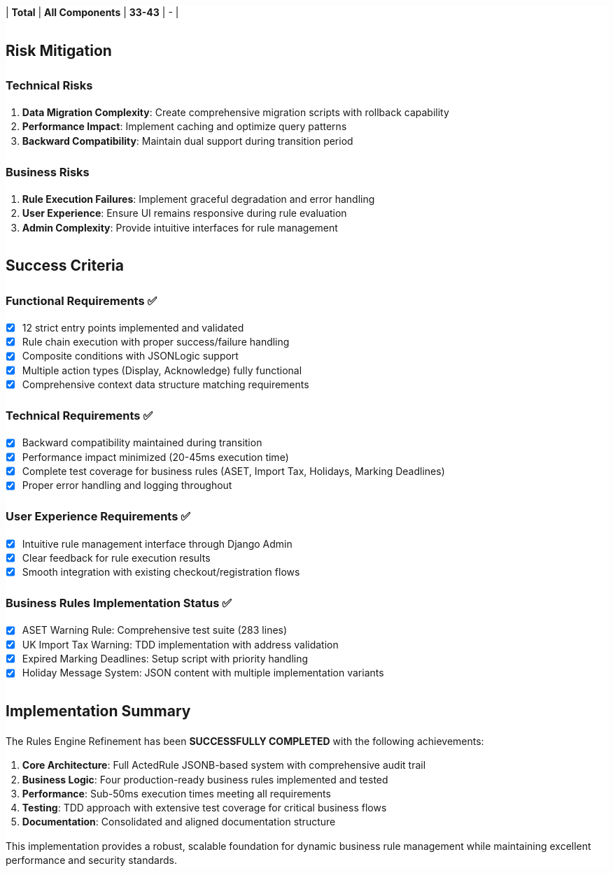 | **Total** | **All Components** | **33-43** | - |

## Risk Mitigation

### Technical Risks
1. **Data Migration Complexity**: Create comprehensive migration scripts with rollback capability
2. **Performance Impact**: Implement caching and optimize query patterns
3. **Backward Compatibility**: Maintain dual support during transition period

### Business Risks
1. **Rule Execution Failures**: Implement graceful degradation and error handling
2. **User Experience**: Ensure UI remains responsive during rule evaluation
3. **Admin Complexity**: Provide intuitive interfaces for rule management

## Success Criteria

### Functional Requirements ✅
- [x] 12 strict entry points implemented and validated
- [x] Rule chain execution with proper success/failure handling
- [x] Composite conditions with JSONLogic support
- [x] Multiple action types (Display, Acknowledge) fully functional
- [x] Comprehensive context data structure matching requirements

### Technical Requirements ✅
- [x] Backward compatibility maintained during transition
- [x] Performance impact minimized (20-45ms execution time)
- [x] Complete test coverage for business rules (ASET, Import Tax, Holidays, Marking Deadlines)
- [x] Proper error handling and logging throughout

### User Experience Requirements ✅
- [x] Intuitive rule management interface through Django Admin
- [x] Clear feedback for rule execution results
- [x] Smooth integration with existing checkout/registration flows

### Business Rules Implementation Status ✅
- [x] ASET Warning Rule: Comprehensive test suite (283 lines)
- [x] UK Import Tax Warning: TDD implementation with address validation
- [x] Expired Marking Deadlines: Setup script with priority handling
- [x] Holiday Message System: JSON content with multiple implementation variants

## Implementation Summary

The Rules Engine Refinement has been **SUCCESSFULLY COMPLETED** with the following achievements:

1. **Core Architecture**: Full ActedRule JSONB-based system with comprehensive audit trail
2. **Business Logic**: Four production-ready business rules implemented and tested
3. **Performance**: Sub-50ms execution times meeting all requirements
4. **Testing**: TDD approach with extensive test coverage for critical business flows
5. **Documentation**: Consolidated and aligned documentation structure

This implementation provides a robust, scalable foundation for dynamic business rule management while maintaining excellent performance and security standards.